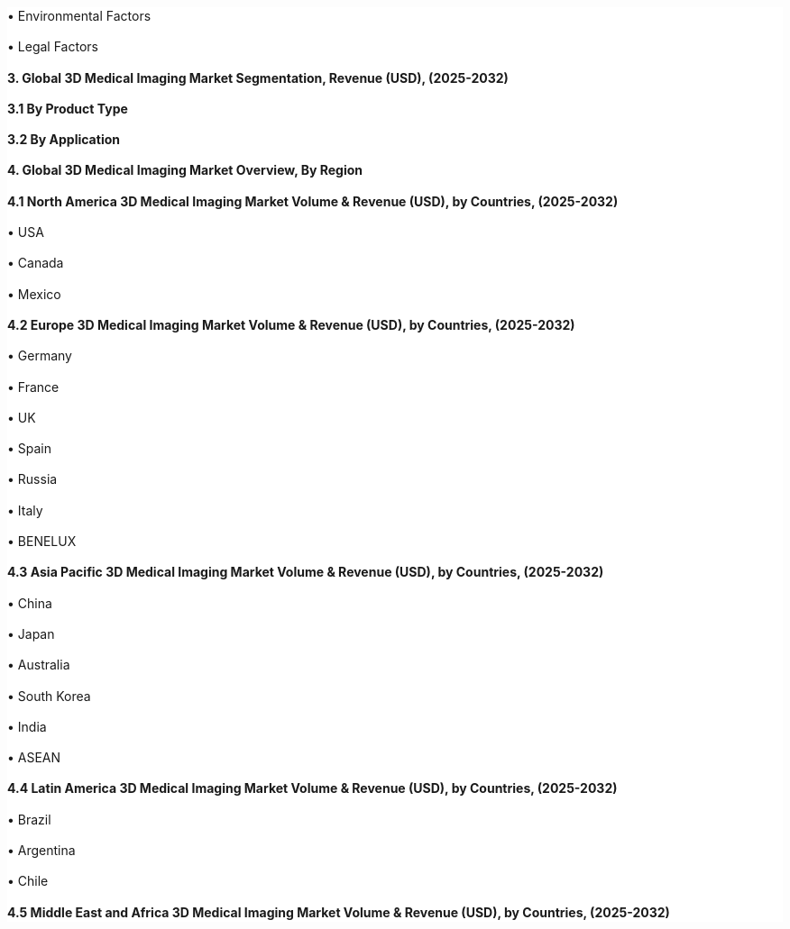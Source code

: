 • Environmental Factors

• Legal Factors

<strong>3. Global 3D Medical Imaging Market Segmentation, Revenue (USD), (2025-2032)</strong>

<strong>3.1 By Product Type</strong>

<strong>3.2 By Application</strong>

<strong>4. Global 3D Medical Imaging Market Overview, By Region</strong>

<strong>4.1 North America 3D Medical Imaging Market Volume &amp; Revenue (USD), by Countries, (2025-2032)</strong>

• USA

• Canada

• Mexico

<strong>4.2 Europe 3D Medical Imaging Market Volume &amp; Revenue (USD), by Countries, (2025-2032)</strong>

• Germany

• France

• UK

• Spain

• Russia

• Italy

• BENELUX

<strong>4.3 Asia Pacific 3D Medical Imaging Market Volume &amp; Revenue (USD), by Countries, (2025-2032)</strong>

• China

• Japan

• Australia

• South Korea

• India

• ASEAN

<strong>4.4 Latin America 3D Medical Imaging Market Volume &amp; Revenue (USD), by Countries, (2025-2032)</strong>

• Brazil

• Argentina

• Chile

<strong>4.5 Middle East and Africa 3D Medical Imaging Market Volume &amp; Revenue (USD), by Countries, (2025-2032)</strong>
